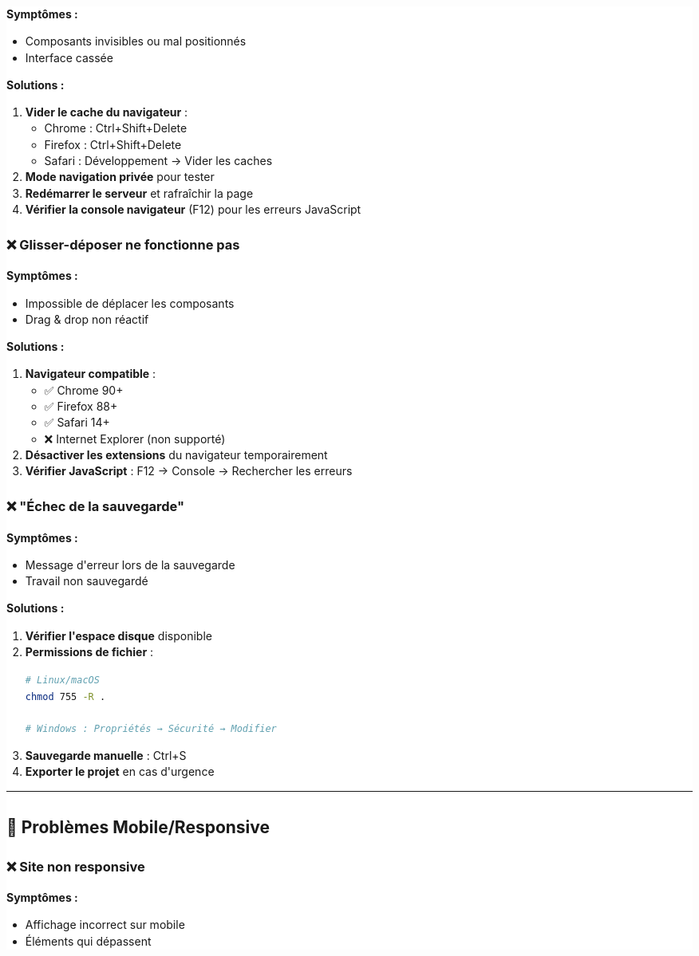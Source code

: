 **Symptômes :**
- Composants invisibles ou mal positionnés
- Interface cassée

**Solutions :**
1. **Vider le cache du navigateur** :
   - Chrome : Ctrl+Shift+Delete
   - Firefox : Ctrl+Shift+Delete
   - Safari : Développement → Vider les caches
2. **Mode navigation privée** pour tester
3. **Redémarrer le serveur** et rafraîchir la page
4. **Vérifier la console navigateur** (F12) pour les erreurs JavaScript

### ❌ Glisser-déposer ne fonctionne pas

**Symptômes :**
- Impossible de déplacer les composants
- Drag & drop non réactif

**Solutions :**
1. **Navigateur compatible** :
   - ✅ Chrome 90+
   - ✅ Firefox 88+
   - ✅ Safari 14+
   - ❌ Internet Explorer (non supporté)
2. **Désactiver les extensions** du navigateur temporairement
3. **Vérifier JavaScript** : F12 → Console → Rechercher les erreurs

### ❌ "Échec de la sauvegarde"

**Symptômes :**
- Message d'erreur lors de la sauvegarde
- Travail non sauvegardé

**Solutions :**
1. **Vérifier l'espace disque** disponible
2. **Permissions de fichier** :
   ```bash
   # Linux/macOS
   chmod 755 -R .
   
   # Windows : Propriétés → Sécurité → Modifier
   ```
3. **Sauvegarde manuelle** : Ctrl+S
4. **Exporter le projet** en cas d'urgence

---

## 📱 Problèmes Mobile/Responsive

### ❌ Site non responsive

**Symptômes :**
- Affichage incorrect sur mobile
- Éléments qui dépassent
